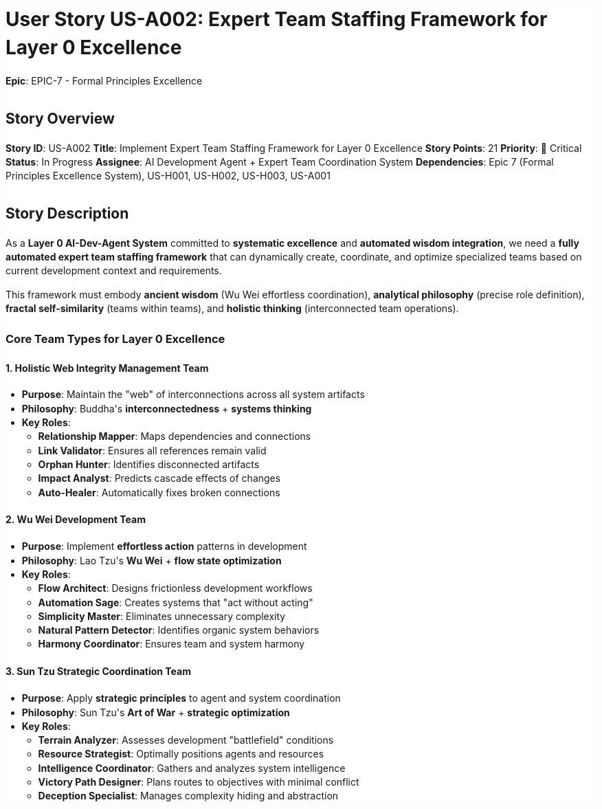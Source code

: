# User Story US-A002: Expert Team Staffing Framework for Layer 0 Excellence

**Epic**: EPIC-7 - Formal Principles Excellence


## Story Overview
**Story ID**: US-A002
**Title**: Implement Expert Team Staffing Framework for Layer 0 Excellence
**Story Points**: 21
**Priority**: 🔴 Critical
**Status**: In Progress
**Assignee**: AI Development Agent + Expert Team Coordination System
**Dependencies**: Epic 7 (Formal Principles Excellence System), US-H001, US-H002, US-H003, US-A001

## Story Description
As a **Layer 0 AI-Dev-Agent System** committed to **systematic excellence** and **automated wisdom integration**,
we need a **fully automated expert team staffing framework** that can dynamically create, coordinate, and optimize 
specialized teams based on current development context and requirements.

This framework must embody **ancient wisdom** (Wu Wei effortless coordination), **analytical philosophy** (precise role definition), 
**fractal self-similarity** (teams within teams), and **holistic thinking** (interconnected team operations).

### **Core Team Types for Layer 0 Excellence**

#### **1. Holistic Web Integrity Management Team**
- **Purpose**: Maintain the "web" of interconnections across all system artifacts
- **Philosophy**: Buddha's **interconnectedness** + **systems thinking**
- **Key Roles**:
  - **Relationship Mapper**: Maps dependencies and connections
  - **Link Validator**: Ensures all references remain valid
  - **Orphan Hunter**: Identifies disconnected artifacts
  - **Impact Analyst**: Predicts cascade effects of changes
  - **Auto-Healer**: Automatically fixes broken connections

#### **2. Wu Wei Development Team** 
- **Purpose**: Implement **effortless action** patterns in development
- **Philosophy**: Lao Tzu's **Wu Wei** + **flow state optimization**
- **Key Roles**:
  - **Flow Architect**: Designs frictionless development workflows
  - **Automation Sage**: Creates systems that "act without acting"
  - **Simplicity Master**: Eliminates unnecessary complexity
  - **Natural Pattern Detector**: Identifies organic system behaviors
  - **Harmony Coordinator**: Ensures team and system harmony

#### **3. Sun Tzu Strategic Coordination Team**
- **Purpose**: Apply **strategic principles** to agent and system coordination
- **Philosophy**: Sun Tzu's **Art of War** + **strategic optimization**
- **Key Roles**:
  - **Terrain Analyzer**: Assesses development "battlefield" conditions
  - **Resource Strategist**: Optimally positions agents and resources
  - **Intelligence Coordinator**: Gathers and analyzes system intelligence
  - **Victory Path Designer**: Plans routes to objectives with minimal conflict
  - **Deception Specialist**: Manages complexity hiding and abstraction
